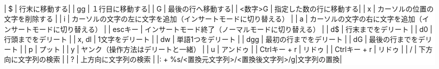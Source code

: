 | $ | 行末に移動する|
| gg | １行目に移動する|
| G | 最後の行へ移動する|
| <数字>G | 指定した数の行に移動する|
| x | カーソルの位置の文字を削除する |
| i | カーソルの文字の左に文字を追加（インサートモードに切り替える） |
| a | カーソルの文字の右に文字を追加（インサートモードに切り替える） |
| escキー | インサートモード終了（ノーマルモードに切り替える） |
| d$ | 行末までをデリート |
| d0 | 行頭までをデリート |
| x, dl | 1文字をデリート |
| dw | 単語1つをデリート |
| dgg | 最初の行までをデリート |
| dG | 最後の行までをデリート |
| p | プット |
| y | ヤンク（操作方法はデリートと一緒） |
| u | アンドゥ |
| Ctrlキー + r | リドゥ |
| Ctrlキー + r | リドゥ |
| / | 下方向に文字列の検索 |
| ? | 上方向に文字列の検索 |
|: + %s/<置換元文字列>/<置換後文字列>/g|文字列の置換|






